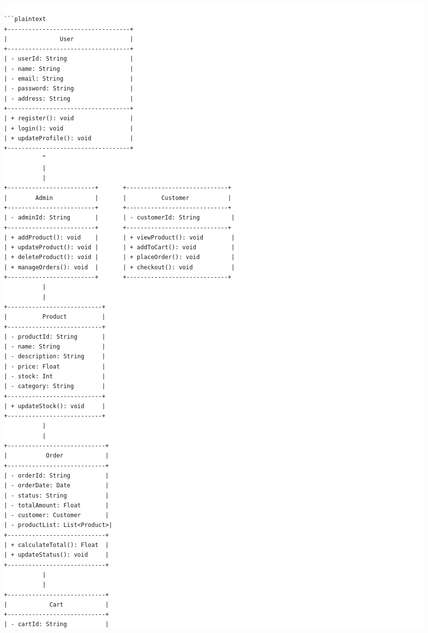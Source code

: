 `````````````

```plaintext
+-----------------------------------+
|               User                |
+-----------------------------------+
| - userId: String                  |
| - name: String                    |
| - email: String                   |
| - password: String                |
| - address: String                 |
+-----------------------------------+
| + register(): void                |
| + login(): void                   |
| + updateProfile(): void           |
+-----------------------------------+
           ^ 
           | 
           |
+-------------------------+       +-----------------------------+
|        Admin            |       |          Customer           |
+-------------------------+       +-----------------------------+
| - adminId: String       |       | - customerId: String         |
+-------------------------+       +-----------------------------+
| + addProduct(): void    |       | + viewProduct(): void        |
| + updateProduct(): void |       | + addToCart(): void          |
| + deleteProduct(): void |       | + placeOrder(): void         |
| + manageOrders(): void  |       | + checkout(): void           |
+-------------------------+       +-----------------------------+
           |
           |
+---------------------------+
|          Product          |
+---------------------------+
| - productId: String       |
| - name: String            |
| - description: String     |
| - price: Float            |
| - stock: Int              |
| - category: String        |
+---------------------------+
| + updateStock(): void     |
+---------------------------+
           |
           |
+----------------------------+
|           Order            |
+----------------------------+
| - orderId: String          |
| - orderDate: Date          |
| - status: String           |
| - totalAmount: Float       |
| - customer: Customer       |
| - productList: List<Product>|
+----------------------------+
| + calculateTotal(): Float  |
| + updateStatus(): void     |
+----------------------------+
           |
           |
+----------------------------+
|            Cart            |
+----------------------------+
| - cartId: String           |
`````````````